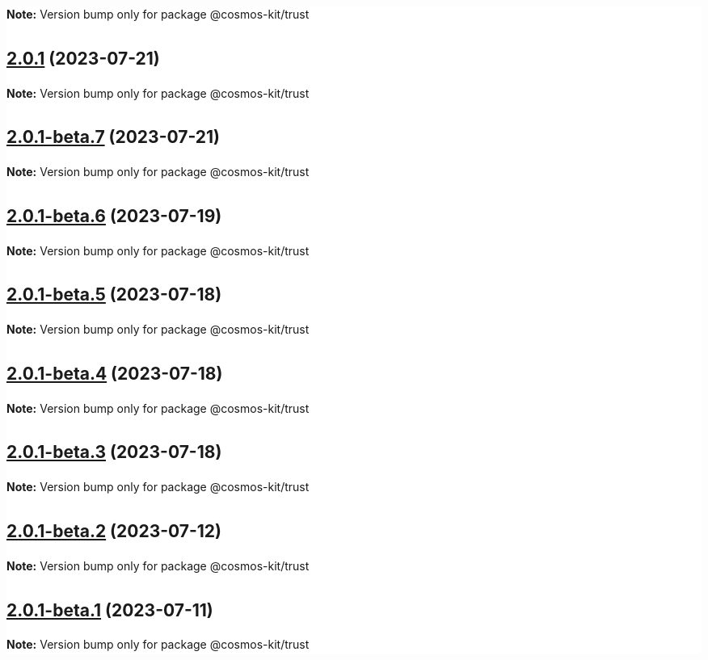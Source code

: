 **Note:** Version bump only for package @cosmos-kit/trust

## [2.0.1](https://github.com/cosmology-tech/cosmos-kit/compare/@cosmos-kit/trust@2.0.1-beta.7...@cosmos-kit/trust@2.0.1) (2023-07-21)

**Note:** Version bump only for package @cosmos-kit/trust

## [2.0.1-beta.7](https://github.com/cosmology-tech/cosmos-kit/compare/@cosmos-kit/trust@2.0.1-beta.6...@cosmos-kit/trust@2.0.1-beta.7) (2023-07-21)

**Note:** Version bump only for package @cosmos-kit/trust

## [2.0.1-beta.6](https://github.com/cosmology-tech/cosmos-kit/compare/@cosmos-kit/trust@2.0.1-beta.5...@cosmos-kit/trust@2.0.1-beta.6) (2023-07-19)

**Note:** Version bump only for package @cosmos-kit/trust

## [2.0.1-beta.5](https://github.com/cosmology-tech/cosmos-kit/compare/@cosmos-kit/trust@2.0.1-beta.4...@cosmos-kit/trust@2.0.1-beta.5) (2023-07-18)

**Note:** Version bump only for package @cosmos-kit/trust

## [2.0.1-beta.4](https://github.com/cosmology-tech/cosmos-kit/compare/@cosmos-kit/trust@2.0.1-beta.3...@cosmos-kit/trust@2.0.1-beta.4) (2023-07-18)

**Note:** Version bump only for package @cosmos-kit/trust

## [2.0.1-beta.3](https://github.com/cosmology-tech/cosmos-kit/compare/@cosmos-kit/trust@2.0.1-beta.2...@cosmos-kit/trust@2.0.1-beta.3) (2023-07-18)

**Note:** Version bump only for package @cosmos-kit/trust

## [2.0.1-beta.2](https://github.com/cosmology-tech/cosmos-kit/compare/@cosmos-kit/trust@2.0.1-beta.1...@cosmos-kit/trust@2.0.1-beta.2) (2023-07-12)

**Note:** Version bump only for package @cosmos-kit/trust

## [2.0.1-beta.1](https://github.com/cosmology-tech/cosmos-kit/compare/@cosmos-kit/trust@2.0.1-beta.0...@cosmos-kit/trust@2.0.1-beta.1) (2023-07-11)

**Note:** Version bump only for package @cosmos-kit/trust
